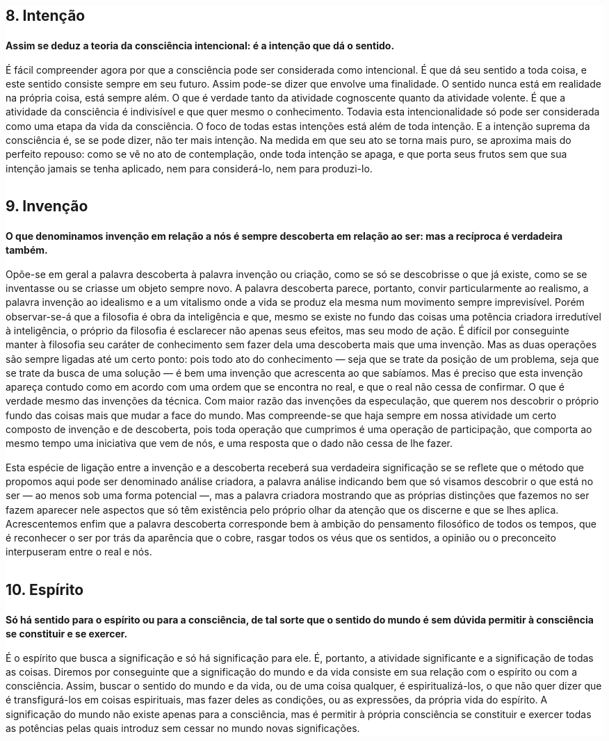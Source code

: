 ## 8. Intenção
**Assim se deduz a teoria da consciência intencional: é a intenção que dá o sentido.**

É fácil compreender agora por que a consciência pode ser considerada como intencional. É que dá seu sentido a toda coisa, e este sentido consiste sempre em seu futuro. Assim pode-se dizer que envolve uma finalidade. O sentido nunca está em realidade na própria coisa, está sempre além. O que é verdade tanto da atividade cognoscente quanto da atividade volente. É que a atividade da consciência é indivisível e que quer mesmo o conhecimento. Todavia esta intencionalidade só pode ser considerada como uma etapa da vida da consciência. O foco de todas estas intenções está além de toda intenção. E a intenção suprema da consciência é, se se pode dizer, não ter mais intenção. Na medida em que seu ato se torna mais puro, se aproxima mais do perfeito repouso: como se vê no ato de contemplação, onde toda intenção se apaga, e que porta seus frutos sem que sua intenção jamais se tenha aplicado, nem para considerá-lo, nem para produzi-lo.

## 9. Invenção
**O que denominamos invenção em relação a nós é sempre descoberta em relação ao ser: mas a recíproca é verdadeira também.**

Opõe-se em geral a palavra descoberta à palavra invenção ou criação, como se só se descobrisse o que já existe, como se se inventasse ou se criasse um objeto sempre novo. A palavra descoberta parece, portanto, convir particularmente ao realismo, a palavra invenção ao idealismo e a um vitalismo onde a vida se produz ela mesma num movimento sempre imprevisível. Porém observar-se-á que a filosofia é obra da inteligência e que, mesmo se existe no fundo das coisas uma potência criadora irredutível à inteligência, o próprio da filosofia é esclarecer não apenas seus efeitos, mas seu modo de ação. É difícil por conseguinte manter à filosofia seu caráter de conhecimento sem fazer dela uma descoberta mais que uma invenção. Mas as duas operações são sempre ligadas até um certo ponto: pois todo ato do conhecimento — seja que se trate da posição de um problema, seja que se trate da busca de uma solução — é bem uma invenção que acrescenta ao que sabíamos. Mas é preciso que esta invenção apareça contudo como em acordo com uma ordem que se encontra no real, e que o real não cessa de confirmar. O que é verdade mesmo das invenções da técnica. Com maior razão das invenções da especulação, que querem nos descobrir o próprio fundo das coisas mais que mudar a face do mundo. Mas compreende-se que haja sempre em nossa atividade um certo composto de invenção e de descoberta, pois toda operação que cumprimos é uma operação de participação, que comporta ao mesmo tempo uma iniciativa que vem de nós, e uma resposta que o dado não cessa de lhe fazer.

Esta espécie de ligação entre a invenção e a descoberta receberá sua verdadeira significação se se reflete que o método que propomos aqui pode ser denominado análise criadora, a palavra análise indicando bem que só visamos descobrir o que está no ser — ao menos sob uma forma potencial —, mas a palavra criadora mostrando que as próprias distinções que fazemos no ser fazem aparecer nele aspectos que só têm existência pelo próprio olhar da atenção que os discerne e que se lhes aplica. Acrescentemos enfim que a palavra descoberta corresponde bem à ambição do pensamento filosófico de todos os tempos, que é reconhecer o ser por trás da aparência que o cobre, rasgar todos os véus que os sentidos, a opinião ou o preconceito interpuseram entre o real e nós.

## 10. Espírito
**Só há sentido para o espírito ou para a consciência, de tal sorte que o sentido do mundo é sem dúvida permitir à consciência se constituir e se exercer.**

É o espírito que busca a significação e só há significação para ele. É, portanto, a atividade significante e a significação de todas as coisas. Diremos por conseguinte que a significação do mundo e da vida consiste em sua relação com o espírito ou com a consciência. Assim, buscar o sentido do mundo e da vida, ou de uma coisa qualquer, é espiritualizá-los, o que não quer dizer que é transfigurá-los em coisas espirituais, mas fazer deles as condições, ou as expressões, da própria vida do espírito. A significação do mundo não existe apenas para a consciência, mas é permitir à própria consciência se constituir e exercer todas as potências pelas quais introduz sem cessar no mundo novas significações.
